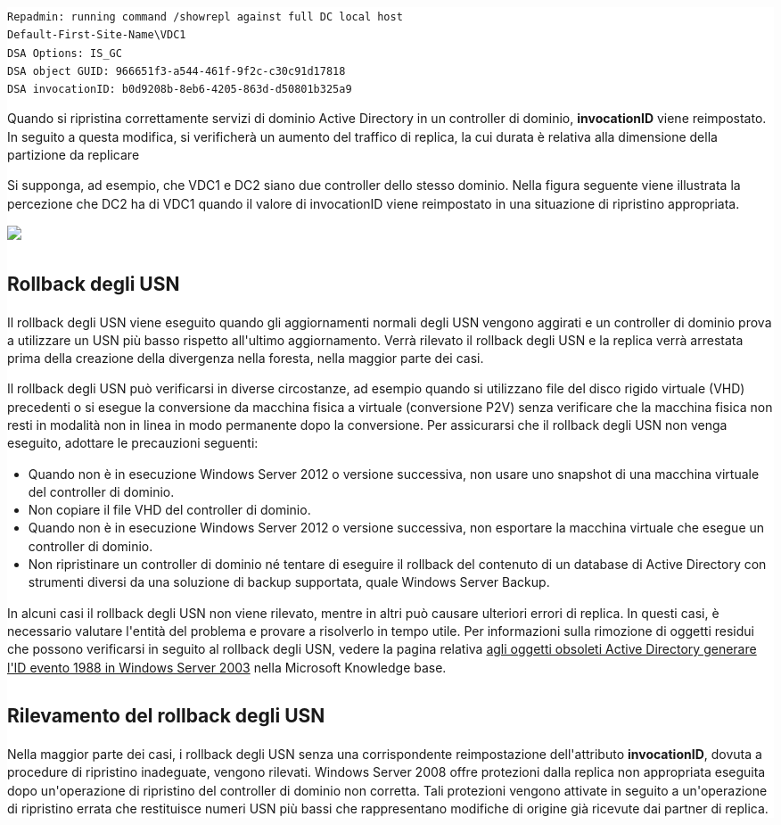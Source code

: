    ```
   Repadmin: running command /showrepl against full DC local host
   Default-First-Site-Name\VDC1
   DSA Options: IS_GC
   DSA object GUID: 966651f3-a544-461f-9f2c-c30c91d17818
   DSA invocationID: b0d9208b-8eb6-4205-863d-d50801b325a9
   ```

Quando si ripristina correttamente servizi di dominio Active Directory in un controller di dominio, **invocationID** viene reimpostato. In seguito a questa modifica, si verificherà un aumento del traffico di replica, la cui durata è relativa alla dimensione della partizione da replicare

Si supponga, ad esempio, che VDC1 e DC2 siano due controller dello stesso dominio. Nella figura seguente viene illustrata la percezione che DC2 ha di VDC1 quando il valore di invocationID viene reimpostato in una situazione di ripristino appropriata.

![](media/virtualized-domain-controller-architecture/Dd363553.ca71fc12-b484-47fb-991c-5a0b7f516366(WS.10).gif)

## <a name="usn-rollback"></a>Rollback degli USN

Il rollback degli USN viene eseguito quando gli aggiornamenti normali degli USN vengono aggirati e un controller di dominio prova a utilizzare un USN più basso rispetto all'ultimo aggiornamento. Verrà rilevato il rollback degli USN e la replica verrà arrestata prima della creazione della divergenza nella foresta, nella maggior parte dei casi. 

Il rollback degli USN può verificarsi in diverse circostanze, ad esempio quando si utilizzano file del disco rigido virtuale (VHD) precedenti o si esegue la conversione da macchina fisica a virtuale (conversione P2V) senza verificare che la macchina fisica non resti in modalità non in linea in modo permanente dopo la conversione. Per assicurarsi che il rollback degli USN non venga eseguito, adottare le precauzioni seguenti:

   - Quando non è in esecuzione Windows Server 2012 o versione successiva, non usare uno snapshot di una macchina virtuale del controller di dominio.
   - Non copiare il file VHD del controller di dominio.  
   - Quando non è in esecuzione Windows Server 2012 o versione successiva, non esportare la macchina virtuale che esegue un controller di dominio.  
   - Non ripristinare un controller di dominio né tentare di eseguire il rollback del contenuto di un database di Active Directory con strumenti diversi da una soluzione di backup supportata, quale Windows Server Backup.  

In alcuni casi il rollback degli USN non viene rilevato, mentre in altri può causare ulteriori errori di replica. In questi casi, è necessario valutare l'entità del problema e provare a risolverlo in tempo utile. Per informazioni sulla rimozione di oggetti residui che possono verificarsi in seguito al rollback degli USN, vedere la pagina relativa [agli oggetti obsoleti Active Directory generare l'ID evento 1988 in Windows Server 2003](https://go.microsoft.com/fwlink/?linkid=137185) nella Microsoft Knowledge base.

## <a name="usn-rollback-detection"></a>Rilevamento del rollback degli USN

Nella maggior parte dei casi, i rollback degli USN senza una corrispondente reimpostazione dell'attributo **invocationID**, dovuta a procedure di ripristino inadeguate, vengono rilevati. Windows Server 2008 offre protezioni dalla replica non appropriata eseguita dopo un'operazione di ripristino del controller di dominio non corretta. Tali protezioni vengono attivate in seguito a un'operazione di ripristino errata che restituisce numeri USN più bassi che rappresentano modifiche di origine già ricevute dai partner di replica.

